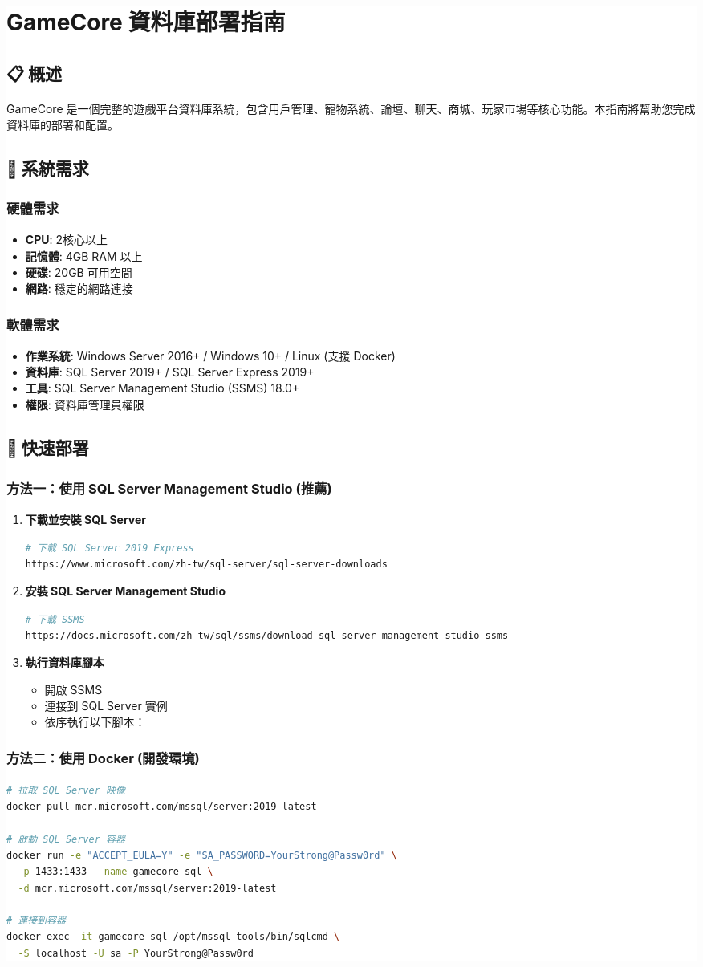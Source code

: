 # GameCore 資料庫部署指南

## 📋 概述

GameCore 是一個完整的遊戲平台資料庫系統，包含用戶管理、寵物系統、論壇、聊天、商城、玩家市場等核心功能。本指南將幫助您完成資料庫的部署和配置。

## 🎯 系統需求

### 硬體需求
- **CPU**: 2核心以上
- **記憶體**: 4GB RAM 以上
- **硬碟**: 20GB 可用空間
- **網路**: 穩定的網路連接

### 軟體需求
- **作業系統**: Windows Server 2016+ / Windows 10+ / Linux (支援 Docker)
- **資料庫**: SQL Server 2019+ / SQL Server Express 2019+
- **工具**: SQL Server Management Studio (SSMS) 18.0+
- **權限**: 資料庫管理員權限

## 🚀 快速部署

### 方法一：使用 SQL Server Management Studio (推薦)

1. **下載並安裝 SQL Server**
   ```bash
   # 下載 SQL Server 2019 Express
   https://www.microsoft.com/zh-tw/sql-server/sql-server-downloads
   ```

2. **安裝 SQL Server Management Studio**
   ```bash
   # 下載 SSMS
   https://docs.microsoft.com/zh-tw/sql/ssms/download-sql-server-management-studio-ssms
   ```

3. **執行資料庫腳本**
   - 開啟 SSMS
   - 連接到 SQL Server 實例
   - 依序執行以下腳本：

### 方法二：使用 Docker (開發環境)

```bash
# 拉取 SQL Server 映像
docker pull mcr.microsoft.com/mssql/server:2019-latest

# 啟動 SQL Server 容器
docker run -e "ACCEPT_EULA=Y" -e "SA_PASSWORD=YourStrong@Passw0rd" \
  -p 1433:1433 --name gamecore-sql \
  -d mcr.microsoft.com/mssql/server:2019-latest

# 連接到容器
docker exec -it gamecore-sql /opt/mssql-tools/bin/sqlcmd \
  -S localhost -U sa -P YourStrong@Passw0rd
```
